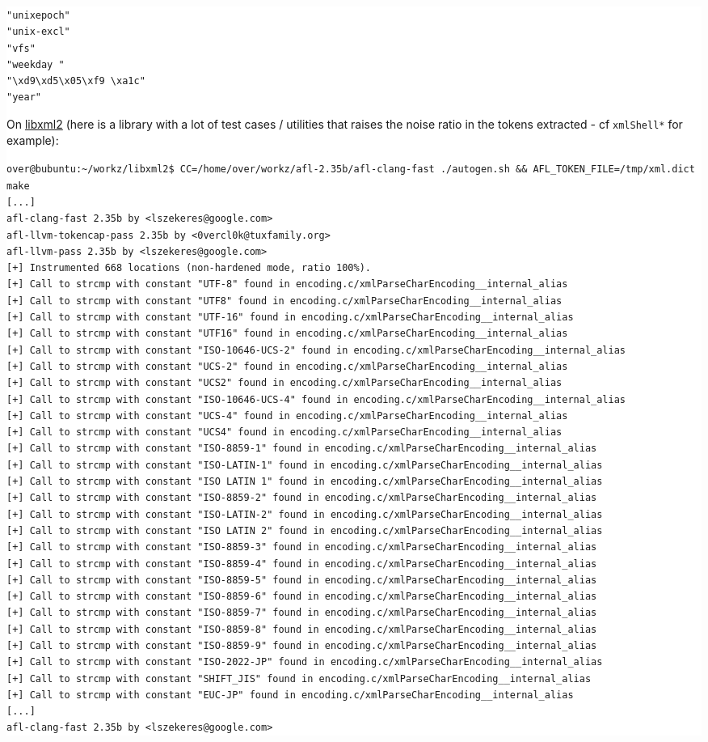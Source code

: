 ```text sqlite3
"unixepoch"
"unix-excl"
"vfs"
"weekday "
"\xd9\xd5\x05\xf9 \xa1c"
"year"
```

On [libxml2](https://github.com/GNOME/libxml2) (here is a library with a lot of test cases / utilities that raises the noise ratio in the tokens extracted - cf `xmlShell*` for example):

```text libxml2
over@bubuntu:~/workz/libxml2$ CC=/home/over/workz/afl-2.35b/afl-clang-fast ./autogen.sh && AFL_TOKEN_FILE=/tmp/xml.dict make
[...]
afl-clang-fast 2.35b by <lszekeres@google.com>
afl-llvm-tokencap-pass 2.35b by <0vercl0k@tuxfamily.org>
afl-llvm-pass 2.35b by <lszekeres@google.com>
[+] Instrumented 668 locations (non-hardened mode, ratio 100%).
[+] Call to strcmp with constant "UTF-8" found in encoding.c/xmlParseCharEncoding__internal_alias
[+] Call to strcmp with constant "UTF8" found in encoding.c/xmlParseCharEncoding__internal_alias
[+] Call to strcmp with constant "UTF-16" found in encoding.c/xmlParseCharEncoding__internal_alias
[+] Call to strcmp with constant "UTF16" found in encoding.c/xmlParseCharEncoding__internal_alias
[+] Call to strcmp with constant "ISO-10646-UCS-2" found in encoding.c/xmlParseCharEncoding__internal_alias
[+] Call to strcmp with constant "UCS-2" found in encoding.c/xmlParseCharEncoding__internal_alias
[+] Call to strcmp with constant "UCS2" found in encoding.c/xmlParseCharEncoding__internal_alias
[+] Call to strcmp with constant "ISO-10646-UCS-4" found in encoding.c/xmlParseCharEncoding__internal_alias
[+] Call to strcmp with constant "UCS-4" found in encoding.c/xmlParseCharEncoding__internal_alias
[+] Call to strcmp with constant "UCS4" found in encoding.c/xmlParseCharEncoding__internal_alias
[+] Call to strcmp with constant "ISO-8859-1" found in encoding.c/xmlParseCharEncoding__internal_alias
[+] Call to strcmp with constant "ISO-LATIN-1" found in encoding.c/xmlParseCharEncoding__internal_alias
[+] Call to strcmp with constant "ISO LATIN 1" found in encoding.c/xmlParseCharEncoding__internal_alias
[+] Call to strcmp with constant "ISO-8859-2" found in encoding.c/xmlParseCharEncoding__internal_alias
[+] Call to strcmp with constant "ISO-LATIN-2" found in encoding.c/xmlParseCharEncoding__internal_alias
[+] Call to strcmp with constant "ISO LATIN 2" found in encoding.c/xmlParseCharEncoding__internal_alias
[+] Call to strcmp with constant "ISO-8859-3" found in encoding.c/xmlParseCharEncoding__internal_alias
[+] Call to strcmp with constant "ISO-8859-4" found in encoding.c/xmlParseCharEncoding__internal_alias
[+] Call to strcmp with constant "ISO-8859-5" found in encoding.c/xmlParseCharEncoding__internal_alias
[+] Call to strcmp with constant "ISO-8859-6" found in encoding.c/xmlParseCharEncoding__internal_alias
[+] Call to strcmp with constant "ISO-8859-7" found in encoding.c/xmlParseCharEncoding__internal_alias
[+] Call to strcmp with constant "ISO-8859-8" found in encoding.c/xmlParseCharEncoding__internal_alias
[+] Call to strcmp with constant "ISO-8859-9" found in encoding.c/xmlParseCharEncoding__internal_alias
[+] Call to strcmp with constant "ISO-2022-JP" found in encoding.c/xmlParseCharEncoding__internal_alias
[+] Call to strcmp with constant "SHIFT_JIS" found in encoding.c/xmlParseCharEncoding__internal_alias
[+] Call to strcmp with constant "EUC-JP" found in encoding.c/xmlParseCharEncoding__internal_alias
[...]
afl-clang-fast 2.35b by <lszekeres@google.com>
```